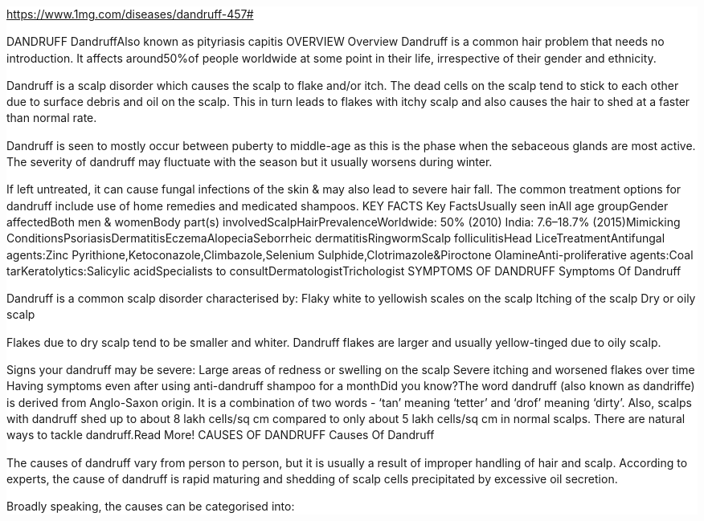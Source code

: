 https://www.1mg.com/diseases/dandruff-457#

DANDRUFF
DandruffAlso known as pityriasis capitis
OVERVIEW
Overview
Dandruff is a common hair problem that needs no introduction. It affects around50%of people worldwide at some point in their life, irrespective of their gender and ethnicity.

Dandruff is a scalp disorder which causes the scalp to flake and/or itch. The dead cells on the scalp tend to stick to each other due to surface debris and oil on the scalp. This in turn leads to flakes with itchy scalp and also causes the hair to shed at a faster than normal rate.

Dandruff is seen to mostly occur between puberty to middle-age as this is the phase when the sebaceous glands are most active. The severity of dandruff may fluctuate with the season but it usually worsens during winter.

If left untreated, it can cause fungal infections of the skin & may also lead to severe hair fall. The common treatment options for dandruff include use of home remedies and medicated shampoos.
KEY FACTS
Key FactsUsually seen inAll age groupGender affectedBoth men & womenBody part(s) involvedScalpHairPrevalenceWorldwide: 50% (2010)
India: 7.6–18.7% (2015)Mimicking ConditionsPsoriasisDermatitisEczemaAlopeciaSeborrheic dermatitisRingwormScalp folliculitisHead LiceTreatmentAntifungal agents:Zinc Pyrithione,Ketoconazole,Climbazole,Selenium Sulphide,Clotrimazole&Piroctone OlamineAnti-proliferative agents:Coal tarKeratolytics:Salicylic acidSpecialists to consultDermatologistTrichologist
SYMPTOMS OF DANDRUFF
Symptoms Of Dandruff


Dandruff is a common scalp disorder characterised by:
Flaky white to yellowish scales on the scalp
Itching of the scalp
Dry or oily scalp

Flakes due to dry scalp tend to be smaller and whiter. Dandruff flakes are larger and usually yellow-tinged due to oily scalp.

Signs your dandruff may be severe:
Large areas of redness or swelling on the scalp
Severe itching and worsened flakes over time
Having symptoms even after using anti-dandruff shampoo for a monthDid you know?The word dandruff (also known as dandriffe) is derived from Anglo-Saxon origin. It is a combination of two words - ‘tan’ meaning ‘tetter’ and ‘drof’ meaning ‘dirty’. Also, scalps with dandruff shed up to about 8 lakh cells/sq cm compared to only about 5 lakh cells/sq cm in normal scalps.
There are natural ways to tackle dandruff.Read More!
CAUSES OF DANDRUFF
Causes Of Dandruff


The causes of dandruff vary from person to person, but it is usually a result of improper handling of hair and scalp. According to experts, the cause of dandruff is rapid maturing and shedding of scalp cells precipitated by excessive oil secretion.

Broadly speaking, the causes can be categorised into:
